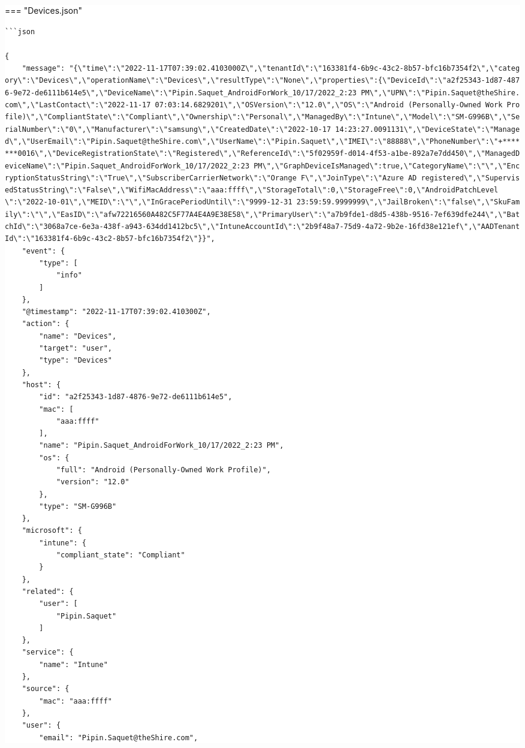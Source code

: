 === "Devices.json"

    ```json
	
    {
        "message": "{\"time\":\"2022-11-17T07:39:02.4103000Z\",\"tenantId\":\"163381f4-6b9c-43c2-8b57-bfc16b7354f2\",\"category\":\"Devices\",\"operationName\":\"Devices\",\"resultType\":\"None\",\"properties\":{\"DeviceId\":\"a2f25343-1d87-4876-9e72-de6111b614e5\",\"DeviceName\":\"Pipin.Saquet_AndroidForWork_10/17/2022_2:23 PM\",\"UPN\":\"Pipin.Saquet@theShire.com\",\"LastContact\":\"2022-11-17 07:03:14.6829201\",\"OSVersion\":\"12.0\",\"OS\":\"Android (Personally-Owned Work Profile)\",\"CompliantState\":\"Compliant\",\"Ownership\":\"Personal\",\"ManagedBy\":\"Intune\",\"Model\":\"SM-G996B\",\"SerialNumber\":\"0\",\"Manufacturer\":\"samsung\",\"CreatedDate\":\"2022-10-17 14:23:27.0091131\",\"DeviceState\":\"Managed\",\"UserEmail\":\"Pipin.Saquet@theShire.com\",\"UserName\":\"Pipin.Saquet\",\"IMEI\":\"88888\",\"PhoneNumber\":\"+*******0016\",\"DeviceRegistrationState\":\"Registered\",\"ReferenceId\":\"5f02959f-d014-4f53-a1be-892a7e7dd450\",\"ManagedDeviceName\":\"Pipin.Saquet_AndroidForWork_10/17/2022_2:23 PM\",\"GraphDeviceIsManaged\":true,\"CategoryName\":\"\",\"EncryptionStatusString\":\"True\",\"SubscriberCarrierNetwork\":\"Orange F\",\"JoinType\":\"Azure AD registered\",\"SupervisedStatusString\":\"False\",\"WifiMacAddress\":\"aaa:ffff\",\"StorageTotal\":0,\"StorageFree\":0,\"AndroidPatchLevel\":\"2022-10-01\",\"MEID\":\"\",\"InGracePeriodUntil\":\"9999-12-31 23:59:59.9999999\",\"JailBroken\":\"false\",\"SkuFamily\":\"\",\"EasID\":\"afw72216560A482C5F77A4E4A9E38E58\",\"PrimaryUser\":\"a7b9fde1-d8d5-438b-9516-7ef639dfe244\",\"BatchId\":\"3068a7ce-6e3a-438f-a943-634dd1412bc5\",\"IntuneAccountId\":\"2b9f48a7-75d9-4a72-9b2e-16fd38e121ef\",\"AADTenantId\":\"163381f4-6b9c-43c2-8b57-bfc16b7354f2\"}}",
        "event": {
            "type": [
                "info"
            ]
        },
        "@timestamp": "2022-11-17T07:39:02.410300Z",
        "action": {
            "name": "Devices",
            "target": "user",
            "type": "Devices"
        },
        "host": {
            "id": "a2f25343-1d87-4876-9e72-de6111b614e5",
            "mac": [
                "aaa:ffff"
            ],
            "name": "Pipin.Saquet_AndroidForWork_10/17/2022_2:23 PM",
            "os": {
                "full": "Android (Personally-Owned Work Profile)",
                "version": "12.0"
            },
            "type": "SM-G996B"
        },
        "microsoft": {
            "intune": {
                "compliant_state": "Compliant"
            }
        },
        "related": {
            "user": [
                "Pipin.Saquet"
            ]
        },
        "service": {
            "name": "Intune"
        },
        "source": {
            "mac": "aaa:ffff"
        },
        "user": {
            "email": "Pipin.Saquet@theShire.com",